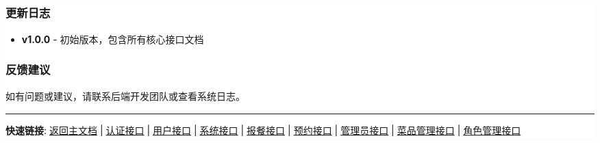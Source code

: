 ### 更新日志
- **v1.0.0** - 初始版本，包含所有核心接口文档

### 反馈建议
如有问题或建议，请联系后端开发团队或查看系统日志。

---

**快速链接**: [返回主文档](./README.md) | [认证接口](./01-认证接口.md) | [用户接口](./02-用户接口.md) | [系统接口](./03-系统接口.md) | [报餐接口](./04-报餐接口.md) | [预约接口](./05-预约接口.md) | [管理员接口](./06-管理员接口.md) | [菜品管理接口](./07-菜品管理接口.md) | [角色管理接口](./08-角色管理接口.md)
